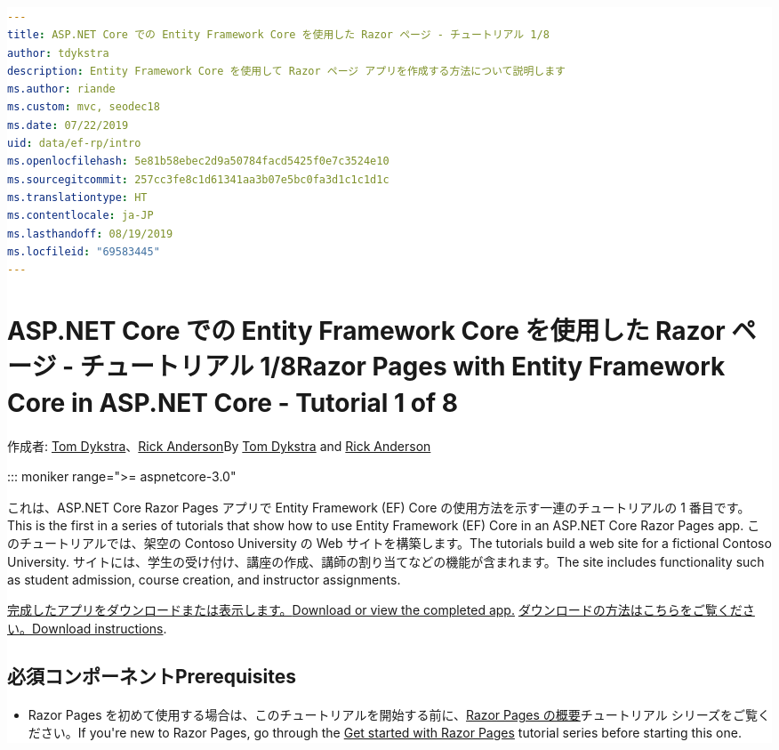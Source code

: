 ```yaml
---
title: ASP.NET Core での Entity Framework Core を使用した Razor ページ - チュートリアル 1/8
author: tdykstra
description: Entity Framework Core を使用して Razor ページ アプリを作成する方法について説明します
ms.author: riande
ms.custom: mvc, seodec18
ms.date: 07/22/2019
uid: data/ef-rp/intro
ms.openlocfilehash: 5e81b58ebec2d9a50784facd5425f0e7c3524e10
ms.sourcegitcommit: 257cc3fe8c1d61341aa3b07e5bc0fa3d1c1c1d1c
ms.translationtype: HT
ms.contentlocale: ja-JP
ms.lasthandoff: 08/19/2019
ms.locfileid: "69583445"
---
```

# <a name="razor-pages-with-entity-framework-core-in-aspnet-core---tutorial-1-of-8"></a><span data-ttu-id="f2b6b-103">ASP.NET Core での Entity Framework Core を使用した Razor ページ - チュートリアル 1/8</span><span class="sxs-lookup"><span data-stu-id="f2b6b-103">Razor Pages with Entity Framework Core in ASP.NET Core - Tutorial 1 of 8</span></span>

<span data-ttu-id="f2b6b-104">作成者: [Tom Dykstra](https://github.com/tdykstra)、[Rick Anderson](https://twitter.com/RickAndMSFT)</span><span class="sxs-lookup"><span data-stu-id="f2b6b-104">By [Tom Dykstra](https://github.com/tdykstra) and [Rick Anderson](https://twitter.com/RickAndMSFT)</span></span>

::: moniker range=">= aspnetcore-3.0"

<span data-ttu-id="f2b6b-105">これは、ASP.NET Core Razor Pages アプリで Entity Framework (EF) Core の使用方法を示す一連のチュートリアルの 1 番目です。</span><span class="sxs-lookup"><span data-stu-id="f2b6b-105">This is the first in a series of tutorials that show how to use Entity Framework (EF) Core in an ASP.NET Core Razor Pages app.</span></span> <span data-ttu-id="f2b6b-106">このチュートリアルでは、架空の Contoso University の Web サイトを構築します。</span><span class="sxs-lookup"><span data-stu-id="f2b6b-106">The tutorials build a web site for a fictional Contoso University.</span></span> <span data-ttu-id="f2b6b-107">サイトには、学生の受け付け、講座の作成、講師の割り当てなどの機能が含まれます。</span><span class="sxs-lookup"><span data-stu-id="f2b6b-107">The site includes functionality such as student admission, course creation, and instructor assignments.</span></span>

[<span data-ttu-id="f2b6b-108">完成したアプリをダウンロードまたは表示します。</span><span class="sxs-lookup"><span data-stu-id="f2b6b-108">Download or view the completed app.</span></span>](https://github.com/aspnet/AspNetCore.Docs/tree/master/aspnetcore/data/ef-rp/intro/samples) <span data-ttu-id="f2b6b-109">[ダウンロードの方法はこちらをご覧ください。](xref:index#how-to-download-a-sample)</span><span class="sxs-lookup"><span data-stu-id="f2b6b-109">[Download instructions](xref:index#how-to-download-a-sample).</span></span>

## <a name="prerequisites"></a><span data-ttu-id="f2b6b-110">必須コンポーネント</span><span class="sxs-lookup"><span data-stu-id="f2b6b-110">Prerequisites</span></span>

* <span data-ttu-id="f2b6b-111">Razor Pages を初めて使用する場合は、このチュートリアルを開始する前に、[Razor Pages の概要](xref:tutorials/razor-pages/razor-pages-start)チュートリアル シリーズをご覧ください。</span><span class="sxs-lookup"><span data-stu-id="f2b6b-111">If you're new to Razor Pages, go through the [Get started with Razor Pages](xref:tutorials/razor-pages/razor-pages-start) tutorial series before starting this one.</span></span>
